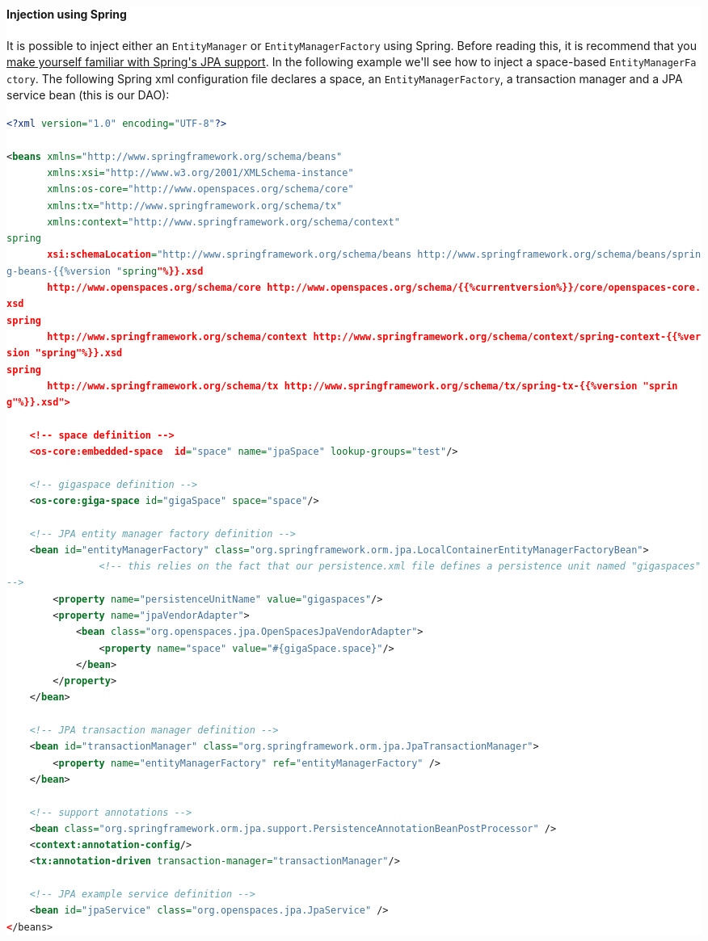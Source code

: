 #### Injection using Spring

It is possible to inject either an `EntityManager` or `EntityManagerFactory` using Spring. Before reading this, it is recommend that you [make yourself familiar with Spring's JPA support](http://static.springsource.org/spring/docs/3.0.x/reference/orm.html#orm-jpa).
In the following example we'll see how to inject a space-based `EntityManagerFactory`.
The following Spring xml configuration file declares a space, an `EntityManagerFactory`, a transaction manager and a JPA service bean (this is our DAO):


```xml
<?xml version="1.0" encoding="UTF-8"?>

<beans xmlns="http://www.springframework.org/schema/beans"
       xmlns:xsi="http://www.w3.org/2001/XMLSchema-instance"
       xmlns:os-core="http://www.openspaces.org/schema/core"
       xmlns:tx="http://www.springframework.org/schema/tx"
       xmlns:context="http://www.springframework.org/schema/context"
spring
       xsi:schemaLocation="http://www.springframework.org/schema/beans http://www.springframework.org/schema/beans/spring-beans-{{%version "spring"%}}.xsd
       http://www.openspaces.org/schema/core http://www.openspaces.org/schema/{{%currentversion%}}/core/openspaces-core.xsd
spring
       http://www.springframework.org/schema/context http://www.springframework.org/schema/context/spring-context-{{%version "spring"%}}.xsd
spring
       http://www.springframework.org/schema/tx http://www.springframework.org/schema/tx/spring-tx-{{%version "spring"%}}.xsd">

	<!-- space definition -->
    <os-core:embedded-space  id="space" name="jpaSpace" lookup-groups="test"/>

    <!-- gigaspace definition -->
    <os-core:giga-space id="gigaSpace" space="space"/>

    <!-- JPA entity manager factory definition -->
	<bean id="entityManagerFactory" class="org.springframework.orm.jpa.LocalContainerEntityManagerFactoryBean">
                <!-- this relies on the fact that our persistence.xml file defines a persistence unit named "gigaspaces" -->
		<property name="persistenceUnitName" value="gigaspaces"/>
		<property name="jpaVendorAdapter">
			<bean class="org.openspaces.jpa.OpenSpacesJpaVendorAdapter">
				<property name="space" value="#{gigaSpace.space}"/>
			</bean>
		</property>
	</bean>

    <!-- JPA transaction manager definition -->
	<bean id="transactionManager" class="org.springframework.orm.jpa.JpaTransactionManager">
		<property name="entityManagerFactory" ref="entityManagerFactory" />
	</bean>

    <!-- support annotations -->
	<bean class="org.springframework.orm.jpa.support.PersistenceAnnotationBeanPostProcessor" />
	<context:annotation-config/>
	<tx:annotation-driven transaction-manager="transactionManager"/>

    <!-- JPA example service definition -->
	<bean id="jpaService" class="org.openspaces.jpa.JpaService" />
</beans>
```
